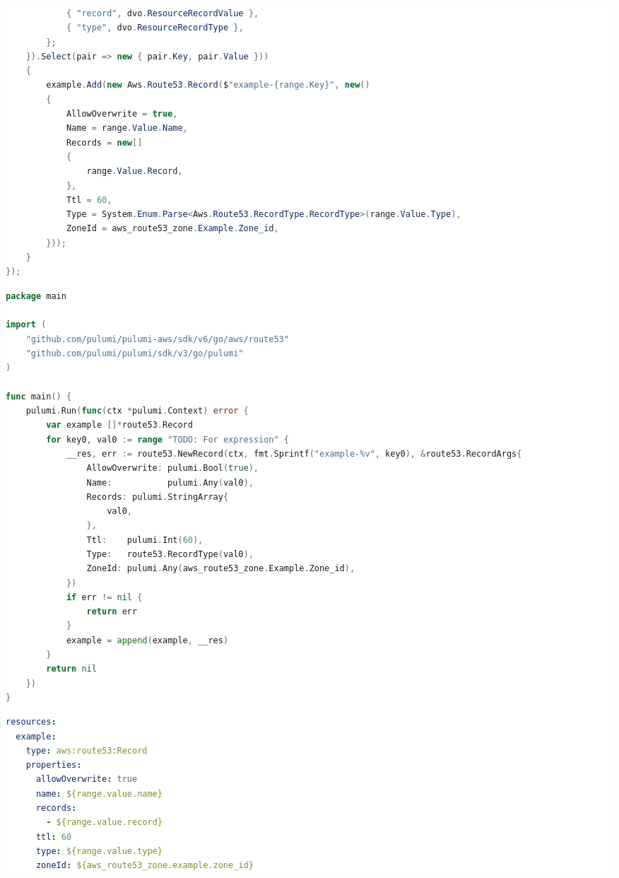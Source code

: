 ```csharp
            { "record", dvo.ResourceRecordValue },
            { "type", dvo.ResourceRecordType },
        };
    }).Select(pair => new { pair.Key, pair.Value }))
    {
        example.Add(new Aws.Route53.Record($"example-{range.Key}", new()
        {
            AllowOverwrite = true,
            Name = range.Value.Name,
            Records = new[]
            {
                range.Value.Record,
            },
            Ttl = 60,
            Type = System.Enum.Parse<Aws.Route53.RecordType.RecordType>(range.Value.Type),
            ZoneId = aws_route53_zone.Example.Zone_id,
        }));
    }
});
```
```go
package main

import (
	"github.com/pulumi/pulumi-aws/sdk/v6/go/aws/route53"
	"github.com/pulumi/pulumi/sdk/v3/go/pulumi"
)

func main() {
	pulumi.Run(func(ctx *pulumi.Context) error {
		var example []*route53.Record
		for key0, val0 := range "TODO: For expression" {
			__res, err := route53.NewRecord(ctx, fmt.Sprintf("example-%v", key0), &route53.RecordArgs{
				AllowOverwrite: pulumi.Bool(true),
				Name:           pulumi.Any(val0),
				Records: pulumi.StringArray{
					val0,
				},
				Ttl:    pulumi.Int(60),
				Type:   route53.RecordType(val0),
				ZoneId: pulumi.Any(aws_route53_zone.Example.Zone_id),
			})
			if err != nil {
				return err
			}
			example = append(example, __res)
		}
		return nil
	})
}
```
```yaml
resources:
  example:
    type: aws:route53:Record
    properties:
      allowOverwrite: true
      name: ${range.value.name}
      records:
        - ${range.value.record}
      ttl: 60
      type: ${range.value.type}
      zoneId: ${aws_route53_zone.example.zone_id}
```